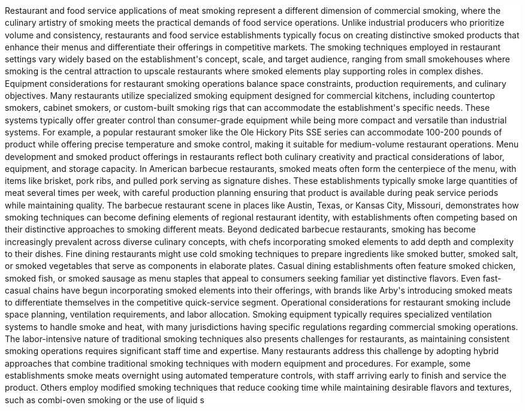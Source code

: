 
Restaurant and food service applications of meat smoking represent a different dimension of commercial smoking, where the culinary artistry of smoking meets the practical demands of food service operations. Unlike industrial producers who prioritize volume and consistency, restaurants and food service establishments typically focus on creating distinctive smoked products that enhance their menus and differentiate their offerings in competitive markets. The smoking techniques employed in restaurant settings vary widely based on the establishment's concept, scale, and target audience, ranging from small smokehouses where smoking is the central attraction to upscale restaurants where smoked elements play supporting roles in complex dishes. Equipment considerations for restaurant smoking operations balance space constraints, production requirements, and culinary objectives. Many restaurants utilize specialized smoking equipment designed for commercial kitchens, including countertop smokers, cabinet smokers, or custom-built smoking rigs that can accommodate the establishment's specific needs. These systems typically offer greater control than consumer-grade equipment while being more compact and versatile than industrial systems. For example, a popular restaurant smoker like the Ole Hickory Pits SSE series can accommodate 100-200 pounds of product while offering precise temperature and smoke control, making it suitable for medium-volume restaurant operations. Menu development and smoked product offerings in restaurants reflect both culinary creativity and practical considerations of labor, equipment, and storage capacity. In American barbecue restaurants, smoked meats often form the centerpiece of the menu, with items like brisket, pork ribs, and pulled pork serving as signature dishes. These establishments typically smoke large quantities of meat several times per week, with careful production planning ensuring that product is available during peak service periods while maintaining quality. The barbecue restaurant scene in places like Austin, Texas, or Kansas City, Missouri, demonstrates how smoking techniques can become defining elements of regional restaurant identity, with establishments often competing based on their distinctive approaches to smoking different meats. Beyond dedicated barbecue restaurants, smoking has become increasingly prevalent across diverse culinary concepts, with chefs incorporating smoked elements to add depth and complexity to their dishes. Fine dining restaurants might use cold smoking techniques to prepare ingredients like smoked butter, smoked salt, or smoked vegetables that serve as components in elaborate plates. Casual dining establishments often feature smoked chicken, smoked fish, or smoked sausage as menu staples that appeal to consumers seeking familiar yet distinctive flavors. Even fast-casual chains have begun incorporating smoked elements into their offerings, with brands like Arby's introducing smoked meats to differentiate themselves in the competitive quick-service segment. Operational considerations for restaurant smoking include space planning, ventilation requirements, and labor allocation. Smoking equipment typically requires specialized ventilation systems to handle smoke and heat, with many jurisdictions having specific regulations regarding commercial smoking operations. The labor-intensive nature of traditional smoking techniques also presents challenges for restaurants, as maintaining consistent smoking operations requires significant staff time and expertise. Many restaurants address this challenge by adopting hybrid approaches that combine traditional smoking techniques with modern equipment and procedures. For example, some establishments smoke meats overnight using automated temperature controls, with staff arriving early to finish and service the product. Others employ modified smoking techniques that reduce cooking time while maintaining desirable flavors and textures, such as combi-oven smoking or the use of liquid s